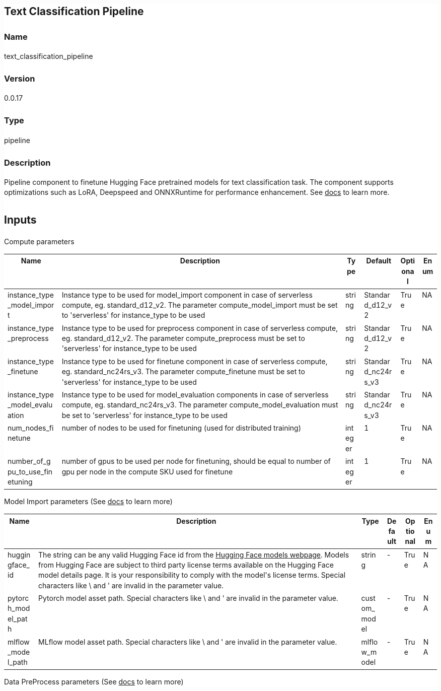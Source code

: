 ## Text Classification Pipeline

### Name 

text_classification_pipeline

### Version 

0.0.17

### Type 

pipeline

### Description 

Pipeline component to finetune Hugging Face pretrained models for text classification task. The component supports optimizations such as LoRA, Deepspeed and ONNXRuntime for performance enhancement. See [docs](https://aka.ms/azureml/components/text_classification_pipeline) to learn more.

## Inputs 

Compute parameters

| Name                            | Description                                                                                                                                                                                                     | Type    | Default            | Optional | Enum |
| ------------------------------- | --------------------------------------------------------------------------------------------------------------------------------------------------------------------------------------------------------------- | ------- | ------------------ | -------- | ---- |
| instance_type_model_import      | Instance type to be used for model_import component in case of serverless compute, eg. standard_d12_v2. The parameter compute_model_import must be set to 'serverless' for instance_type to be used             | string  | Standard_d12_v2    | True     | NA   |
| instance_type_preprocess        | Instance type to be used for preprocess component in case of serverless compute, eg. standard_d12_v2. The parameter compute_preprocess must be set to 'serverless' for instance_type to be used                 | string  | Standard_d12_v2    | True     | NA   |
| instance_type_finetune          | Instance type to be used for finetune component in case of serverless compute, eg. standard_nc24rs_v3. The parameter compute_finetune must be set to 'serverless' for instance_type to be used                  | string  | Standard_nc24rs_v3 | True     | NA   |
| instance_type_model_evaluation  | Instance type to be used for model_evaluation components in case of serverless compute, eg. standard_nc24rs_v3. The parameter compute_model_evaluation must be set to 'serverless' for instance_type to be used | string  | Standard_nc24rs_v3 | True     | NA   |
| num_nodes_finetune              | number of nodes to be used for finetuning (used for distributed training)                                                                                                                                       | integer | 1                  | True     | NA   |
| number_of_gpu_to_use_finetuning | number of gpus to be used per node for finetuning, should be equal to number of gpu per node in the compute SKU used for finetune                                                                               | integer | 1                  | True     | NA   |



Model Import parameters (See [docs](https://aka.ms/azureml/components/text_classification_model_import) to learn more)

| Name               | Description                                                                                                                                                                                                                                                                                                                                                                                                                    | Type         | Default | Optional | Enum |
| ------------------ | ------------------------------------------------------------------------------------------------------------------------------------------------------------------------------------------------------------------------------------------------------------------------------------------------------------------------------------------------------------------------------------------------------------------------------ | ------------ | ------- | -------- | ---- |
| huggingface_id     | The string can be any valid Hugging Face id from the [Hugging Face models webpage](https://huggingface.co/models?pipeline_tag=text-classification&sort=downloads). Models from Hugging Face are subject to third party license terms available on the Hugging Face model details page. It is your responsibility to comply with the model's license terms. Special characters like \ and ' are invalid in the parameter value. | string       | -       | True     | NA   |
| pytorch_model_path | Pytorch model asset path. Special characters like \ and ' are invalid in the parameter value.                                                                                                                                                                                                                                                                                                                                  | custom_model | -       | True     | NA   |
| mlflow_model_path  | MLflow model asset path. Special characters like \ and ' are invalid in the parameter value.                                                                                                                                                                                                                                                                                                                                   | mlflow_model | -       | True     | NA   |



Data PreProcess parameters (See [docs](https://aka.ms/azureml/components/text_classification_datapreprocess) to learn more)

